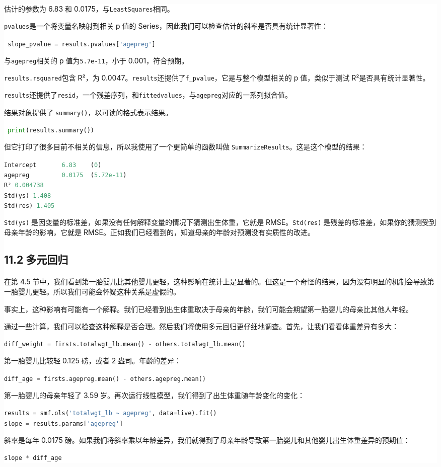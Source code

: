 估计的参数为 6.83 和 0.0175，与`LeastSquares`相同。

`pvalues`是一个将变量名映射到相关 p 值的 Series，因此我们可以检查估计的斜率是否具有统计显著性：

```py
 slope_pvalue = results.pvalues['agepreg'] 
```

与`agepreg`相关的 p 值为`5.7e-11`，小于 0.001，符合预期。

`results.rsquared`包含 R²，为 0.0047。`results`还提供了`f_pvalue`，它是与整个模型相关的 p 值，类似于测试 R²是否具有统计显著性。

`results`还提供了`resid`，一个残差序列，和`fittedvalues`，与`agepreg`对应的一系列拟合值。

结果对象提供了 `summary()`，以可读的格式表示结果。

```py
 print(results.summary()) 
```

但它打印了很多目前不相关的信息，所以我使用了一个更简单的函数叫做 `SummarizeResults`。这是这个模型的结果：

```py
Intercept       6.83    (0)
agepreg         0.0175  (5.72e-11)
R² 0.004738
Std(ys) 1.408
Std(res) 1.405 
```

`Std(ys)` 是因变量的标准差，如果没有任何解释变量的情况下猜测出生体重，它就是 RMSE。`Std(res)` 是残差的标准差，如果你的猜测受到母亲年龄的影响，它就是 RMSE。正如我们已经看到的，知道母亲的年龄对预测没有实质性的改进。

## 11.2 多元回归

在第 4.5 节中，我们看到第一胎婴儿比其他婴儿更轻，这种影响在统计上是显著的。但这是一个奇怪的结果，因为没有明显的机制会导致第一胎婴儿更轻。所以我们可能会怀疑这种关系是虚假的。

事实上，这种影响有可能有一个解释。我们已经看到出生体重取决于母亲的年龄，我们可能会期望第一胎婴儿的母亲比其他人年轻。

通过一些计算，我们可以检查这种解释是否合理。然后我们将使用多元回归更仔细地调查。首先，让我们看看体重差异有多大：

```py
diff_weight = firsts.totalwgt_lb.mean() - others.totalwgt_lb.mean() 
```

第一胎婴儿比较轻 0.125 磅，或者 2 盎司。年龄的差异：

```py
diff_age = firsts.agepreg.mean() - others.agepreg.mean() 
```

第一胎婴儿的母亲年轻了 3.59 岁。再次运行线性模型，我们得到了出生体重随年龄变化的变化：

```py
results = smf.ols('totalwgt_lb ~ agepreg', data=live).fit()
slope = results.params['agepreg'] 
```

斜率是每年 0.0175 磅。如果我们将斜率乘以年龄差异，我们就得到了母亲年龄导致第一胎婴儿和其他婴儿出生体重差异的预期值：

```py
slope * diff_age 
```
